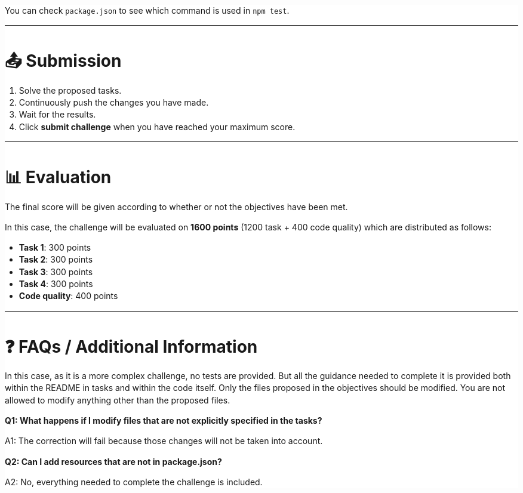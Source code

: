 You can check `package.json` to see which command is used in `npm test`.

---

# 📤 Submission

1. Solve the proposed tasks.
2. Continuously push the changes you have made.
3. Wait for the results.
4. Click **submit challenge** when you have reached your maximum score.

---

# 📊 Evaluation

The final score will be given according to whether or not the objectives have been met.

In this case, the challenge will be evaluated on **1600 points** (1200 task + 400 code quality) which are distributed as follows:

- **Task 1**: 300 points
- **Task 2**: 300 points
- **Task 3**: 300 points
- **Task 4**: 300 points
- **Code quality**: 400 points

---

# ❓ FAQs / Additional Information

In this case, as it is a more complex challenge, no tests are provided. But all the guidance needed to complete it is provided both within the README in tasks and within the code itself. Only the files proposed in the objectives should be modified. You are not allowed to modify anything other than the proposed files.

**Q1: What happens if I modify files that are not explicitly specified in the tasks?**

A1: The correction will fail because those changes will not be taken into account.

**Q2: Can I add resources that are not in package.json?**

A2: No, everything needed to complete the challenge is included.
